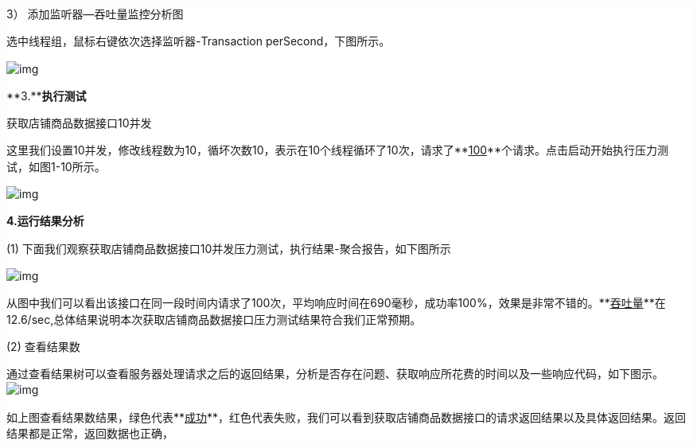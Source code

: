 

3） 添加监听器—吞吐量监控分析图

选中线程组，鼠标右键依次选择监听器-Transaction perSecond，下图所示。

![img](https://exam-zhonghuiyunqi.oss-cn-hangzhou.aliyuncs.com/exam/2023/05/25/1684997308688_Q4F36q.png) 

**3.****执行测试**

获取店铺商品数据接口10并发

这里我们设置10并发，修改线程数为10，循坏次数10，表示在10个线程循环了10次，请求了**[100]()**个请求。点击启动开始执行压力测试，如图1-10所示。

![img](https://exam-zhonghuiyunqi.oss-cn-hangzhou.aliyuncs.com/exam/2023/05/25/1684997318607_7zK0T2.png) 

**4.****运行结果****分析**

(1) 下面我们观察获取店铺商品数据接口10并发压力测试，执行结果-聚合报告，如下图所示

![img](https://exam-zhonghuiyunqi.oss-cn-hangzhou.aliyuncs.com/exam/2023/05/25/1684997357058_DOG618.png) 

从图中我们可以看出该接口在同一段时间内请求了100次，平均响应时间在690毫秒，成功率100%，效果是非常不错的。**[吞吐量]()**在12.6/sec,总体结果说明本次获取店铺商品数据接口压力测试结果符合我们正常预期。

(2) 查看结果数

通过查看结果树可以查看服务器处理请求之后的返回结果，分析是否存在问题、获取响应所花费的时间以及一些响应代码，如下图示。![img](https://exam-zhonghuiyunqi.oss-cn-hangzhou.aliyuncs.com/exam/2023/05/25/1684997387133_GzG1U7.png)

如上图查看结果数结果，绿色代表**[成功]()**，红色代表失败，我们可以看到获取店铺商品数据接口的请求返回结果以及具体返回结果。返回结果都是正常，返回数据也正确，